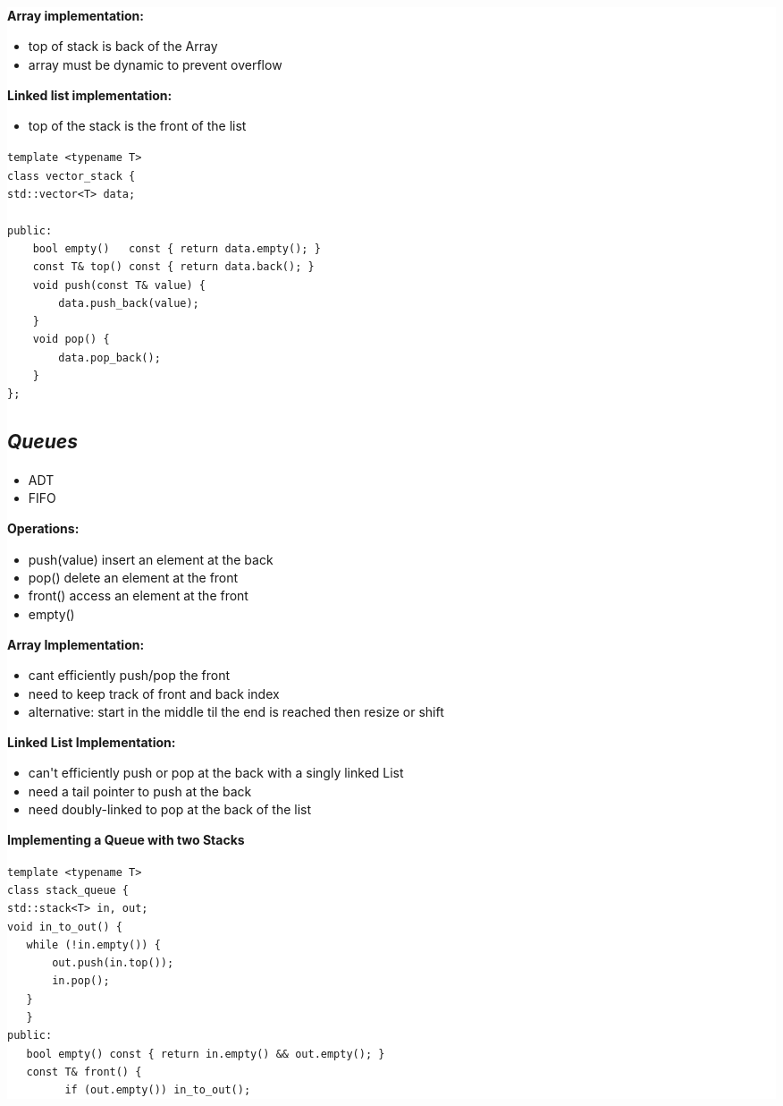 **Array implementation:**
 
 - top of stack is back of the Array
 - array must be dynamic to prevent overflow

**Linked list implementation:**
 
 - top of the stack is the front of the list

```
template <typename T>
class vector_stack {
std::vector<T> data;

public:
	bool empty()   const { return data.empty(); }
    const T& top() const { return data.back(); }
    void push(const T& value) {
        data.push_back(value);
    }
    void pop() {
        data.pop_back();
    }
};
```

*Queues*
--

- ADT
- FIFO

**Operations:**
 
 - push(value)
 insert an element at the back
 - pop()
 delete an element at the front
 - front()
 access an element at the front
 - empty()

**Array Implementation:**
 
 - cant efficiently push/pop the front
 - need to keep track of front and back index
 - alternative: start in the middle til the end is reached then resize or shift

**Linked List Implementation:**
 
 - can't efficiently push or pop at the back with a singly linked List
 - need a tail pointer to push at the back
 - need doubly-linked to pop at the back of the list

**Implementing a Queue with two Stacks**
 
 ```
 template <typename T>
 class stack_queue {
 std::stack<T> in, out;
 void in_to_out() {
 	while (!in.empty()) {
 		out.push(in.top());
 		in.pop();
 	}
 	}
 public:
 	bool empty() const { return in.empty() && out.empty(); }
    const T& front() {
 	      if (out.empty()) in_to_out();
 ```
